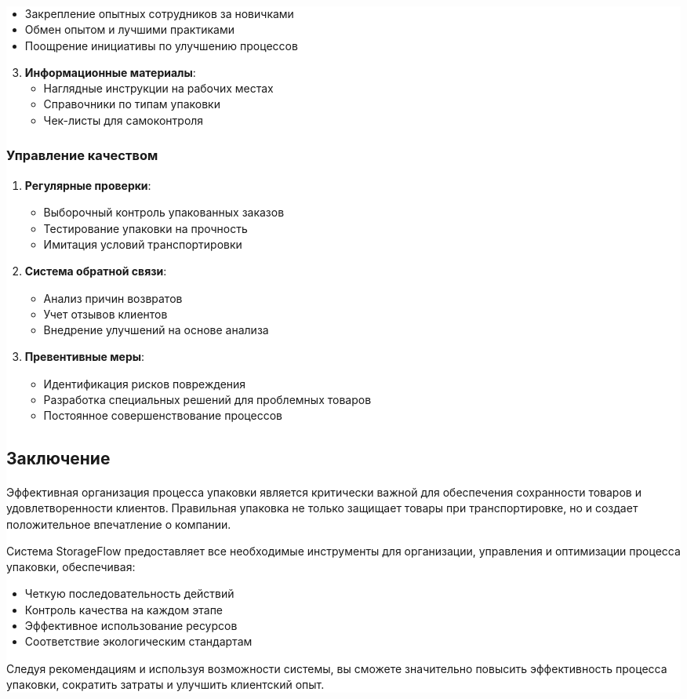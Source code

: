    - Закрепление опытных сотрудников за новичками
   - Обмен опытом и лучшими практиками
   - Поощрение инициативы по улучшению процессов

3. **Информационные материалы**:
   - Наглядные инструкции на рабочих местах
   - Справочники по типам упаковки
   - Чек-листы для самоконтроля

### Управление качеством

1. **Регулярные проверки**:

   - Выборочный контроль упакованных заказов
   - Тестирование упаковки на прочность
   - Имитация условий транспортировки

2. **Система обратной связи**:

   - Анализ причин возвратов
   - Учет отзывов клиентов
   - Внедрение улучшений на основе анализа

3. **Превентивные меры**:
   - Идентификация рисков повреждения
   - Разработка специальных решений для проблемных товаров
   - Постоянное совершенствование процессов

## Заключение

Эффективная организация процесса упаковки является критически важной для обеспечения сохранности товаров и удовлетворенности клиентов. Правильная упаковка не только защищает товары при транспортировке, но и создает положительное впечатление о компании.

Система StorageFlow предоставляет все необходимые инструменты для организации, управления и оптимизации процесса упаковки, обеспечивая:

- Четкую последовательность действий
- Контроль качества на каждом этапе
- Эффективное использование ресурсов
- Соответствие экологическим стандартам

Следуя рекомендациям и используя возможности системы, вы сможете значительно повысить эффективность процесса упаковки, сократить затраты и улучшить клиентский опыт.
